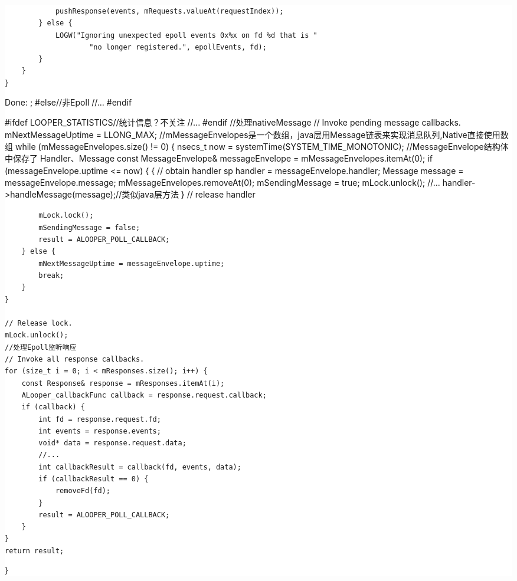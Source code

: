                 pushResponse(events, mRequests.valueAt(requestIndex));
            } else {
                LOGW("Ignoring unexpected epoll events 0x%x on fd %d that is "
                        "no longer registered.", epollEvents, fd);
            }
        }
    }
Done: ;
#else//非Epoll 
    //...
#endif

#ifdef LOOPER_STATISTICS//统计信息？不关注 
   //...
#endif
   //处理nativeMessage
    // Invoke pending message callbacks.
    mNextMessageUptime = LLONG_MAX;
    //mMessageEnvelopes是一个数组，java层用Message链表来实现消息队列,Native直接使用数组
    while (mMessageEnvelopes.size() != 0) {
        nsecs_t now = systemTime(SYSTEM_TIME_MONOTONIC);
        //MessageEnvelope结构体中保存了 Handler、Message
        const MessageEnvelope& messageEnvelope = mMessageEnvelopes.itemAt(0);
        if (messageEnvelope.uptime <= now) {
            { // obtain handler
                sp<MessageHandler> handler = messageEnvelope.handler;
                Message message = messageEnvelope.message;
                mMessageEnvelopes.removeAt(0);
                mSendingMessage = true;
                mLock.unlock();
                //...
                handler->handleMessage(message);//类似java层方法
            } // release handler

            mLock.lock();
            mSendingMessage = false;
            result = ALOOPER_POLL_CALLBACK;
        } else {
            mNextMessageUptime = messageEnvelope.uptime;
            break;
        }
    }

    // Release lock.
    mLock.unlock();
    //处理Epoll监听响应
    // Invoke all response callbacks.
    for (size_t i = 0; i < mResponses.size(); i++) {
        const Response& response = mResponses.itemAt(i);
        ALooper_callbackFunc callback = response.request.callback;
        if (callback) {
            int fd = response.request.fd;
            int events = response.events;
            void* data = response.request.data;
            //...
            int callbackResult = callback(fd, events, data);
            if (callbackResult == 0) {
                removeFd(fd);
            }
            result = ALOOPER_POLL_CALLBACK;
        }
    }
    return result;
}
